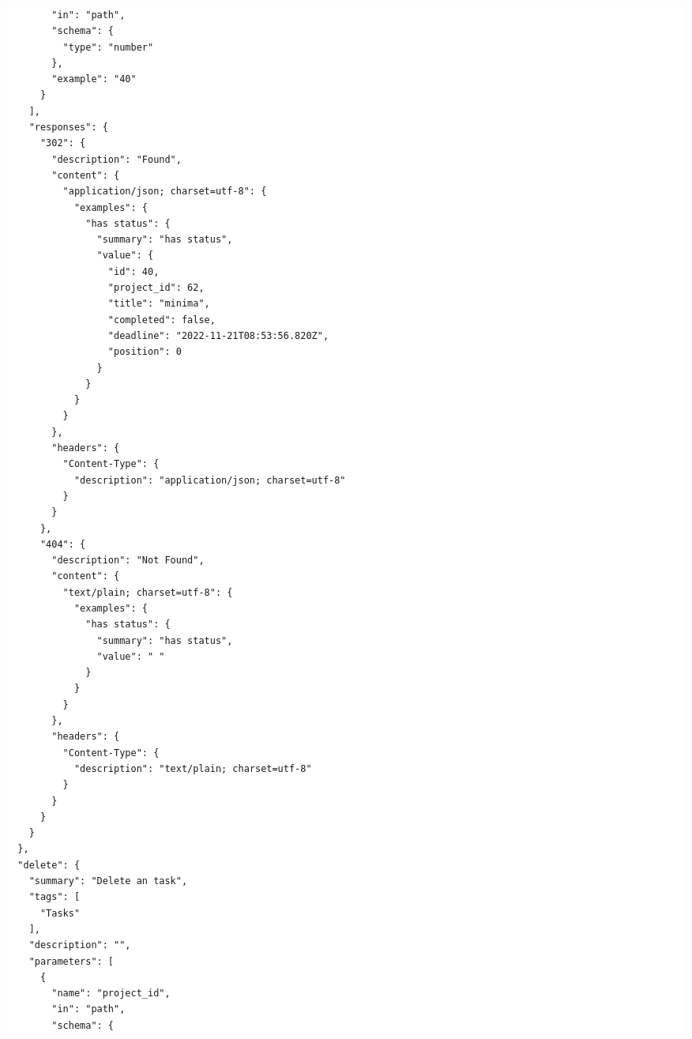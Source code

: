             "in": "path",
            "schema": {
              "type": "number"
            },
            "example": "40"
          }
        ],
        "responses": {
          "302": {
            "description": "Found",
            "content": {
              "application/json; charset=utf-8": {
                "examples": {
                  "has status": {
                    "summary": "has status",
                    "value": {
                      "id": 40,
                      "project_id": 62,
                      "title": "minima",
                      "completed": false,
                      "deadline": "2022-11-21T08:53:56.820Z",
                      "position": 0
                    }
                  }
                }
              }
            },
            "headers": {
              "Content-Type": {
                "description": "application/json; charset=utf-8"
              }
            }
          },
          "404": {
            "description": "Not Found",
            "content": {
              "text/plain; charset=utf-8": {
                "examples": {
                  "has status": {
                    "summary": "has status",
                    "value": " "
                  }
                }
              }
            },
            "headers": {
              "Content-Type": {
                "description": "text/plain; charset=utf-8"
              }
            }
          }
        }
      },
      "delete": {
        "summary": "Delete an task",
        "tags": [
          "Tasks"
        ],
        "description": "",
        "parameters": [
          {
            "name": "project_id",
            "in": "path",
            "schema": {